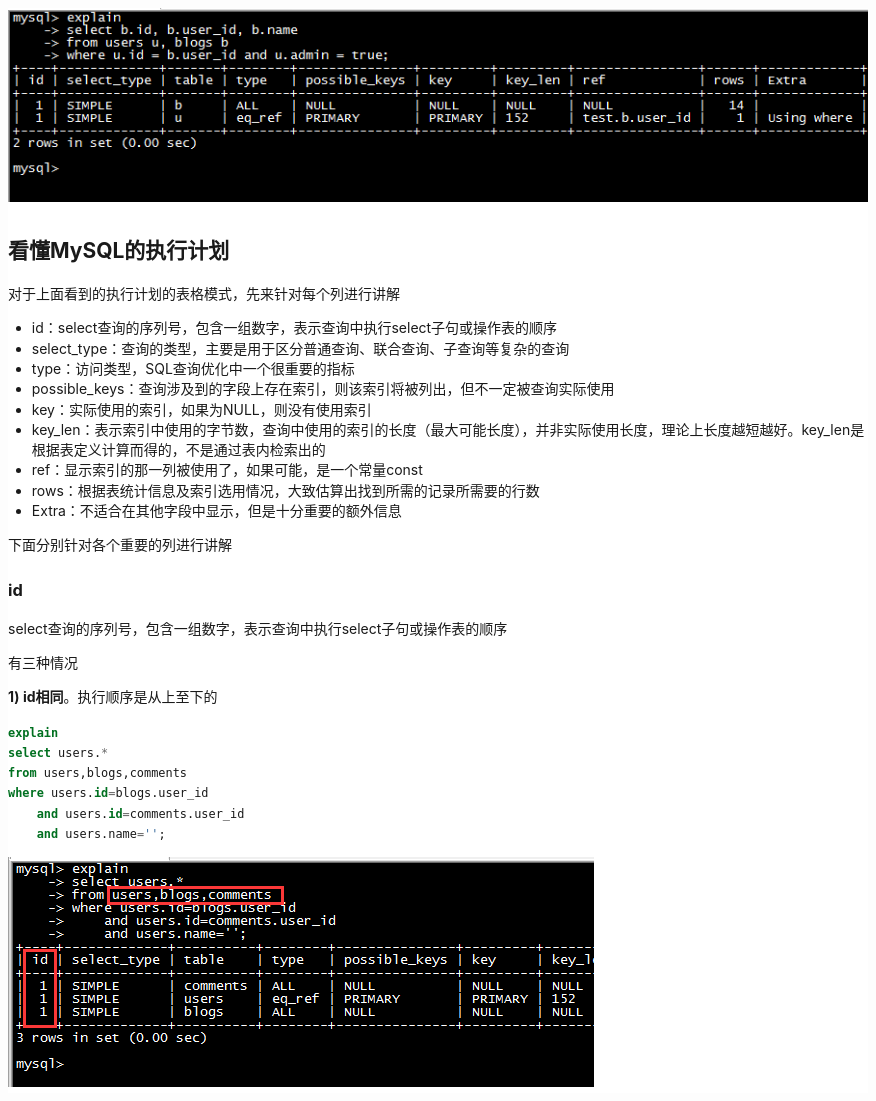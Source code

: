 ![image](../media/image/2018-05-12/05.png)

## 看懂MySQL的执行计划

对于上面看到的执行计划的表格模式，先来针对每个列进行讲解

* id：select查询的序列号，包含一组数字，表示查询中执行select子句或操作表的顺序
* select\_type：查询的类型，主要是用于区分普通查询、联合查询、子查询等复杂的查询
* type：访问类型，SQL查询优化中一个很重要的指标
* possible\_keys：查询涉及到的字段上存在索引，则该索引将被列出，但不一定被查询实际使用
* key：实际使用的索引，如果为NULL，则没有使用索引
* key\_len：表示索引中使用的字节数，查询中使用的索引的长度（最大可能长度），并非实际使用长度，理论上长度越短越好。key\_len是根据表定义计算而得的，不是通过表内检索出的
* ref：显示索引的那一列被使用了，如果可能，是一个常量const
* rows：根据表统计信息及索引选用情况，大致估算出找到所需的记录所需要的行数
* Extra：不适合在其他字段中显示，但是十分重要的额外信息

下面分别针对各个重要的列进行讲解

### id

select查询的序列号，包含一组数字，表示查询中执行select子句或操作表的顺序

有三种情况

**1) id相同**。执行顺序是从上至下的

```sql
explain
select users.*
from users,blogs,comments
where users.id=blogs.user_id
    and users.id=comments.user_id
    and users.name='';
```

![image](../media/image/2018-05-12/06.png)
